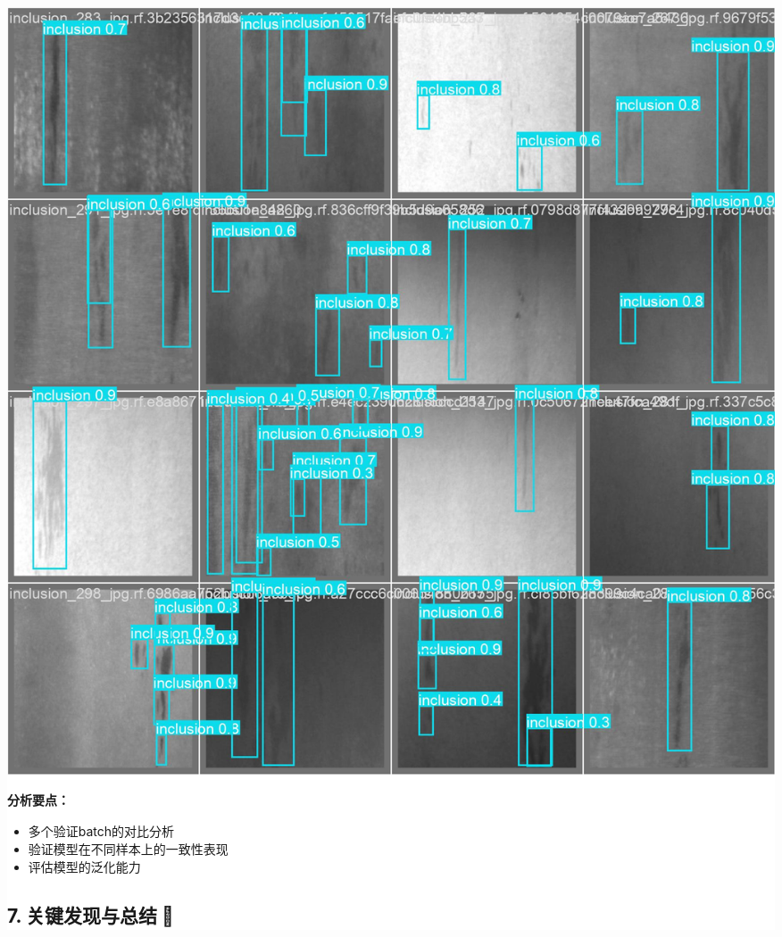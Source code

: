 ![验证预测1]( yolov12-Steel/runs/detect/yolov12s_300e/val_batch1_pred.jpg)

**分析要点：**

- 多个验证batch的对比分析
- 验证模型在不同样本上的一致性表现
- 评估模型的泛化能力

## 7. 关键发现与总结 🎉
